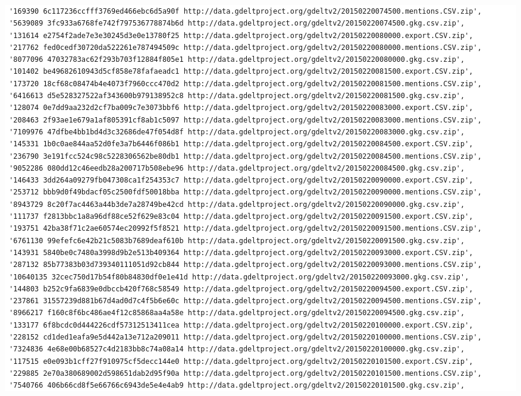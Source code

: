      '169390 6c117236ccfff3769ed466ebc6d5a90f http://data.gdeltproject.org/gdeltv2/20150220074500.mentions.CSV.zip',
     '5639089 3fc933a6768fe742f797536778874b6d http://data.gdeltproject.org/gdeltv2/20150220074500.gkg.csv.zip',
     '131614 e2754f2ade7e3e30245d3e0e13780f25 http://data.gdeltproject.org/gdeltv2/20150220080000.export.CSV.zip',
     '217762 fed0cedf30720da522261e787494509c http://data.gdeltproject.org/gdeltv2/20150220080000.mentions.CSV.zip',
     '8077096 47032783ac62f293b703f12884f805e1 http://data.gdeltproject.org/gdeltv2/20150220080000.gkg.csv.zip',
     '101402 be49682610943d5cf858e78fafaeadc1 http://data.gdeltproject.org/gdeltv2/20150220081500.export.CSV.zip',
     '173720 18cf68c08474b4e4073f7960ccc470d2 http://data.gdeltproject.org/gdeltv2/20150220081500.mentions.CSV.zip',
     '6416613 d5e528327522af343600b979138952c8 http://data.gdeltproject.org/gdeltv2/20150220081500.gkg.csv.zip',
     '128074 0e7dd9aa232d2cf7ba009c7e3073bbf6 http://data.gdeltproject.org/gdeltv2/20150220083000.export.CSV.zip',
     '208463 2f93ae1e679a1af805391cf8ab1c5097 http://data.gdeltproject.org/gdeltv2/20150220083000.mentions.CSV.zip',
     '7109976 47dfbe4bb1bd4d3c32686de47f054d8f http://data.gdeltproject.org/gdeltv2/20150220083000.gkg.csv.zip',
     '145331 1b0c0ae844aa52d0fe3a7b6446f086b1 http://data.gdeltproject.org/gdeltv2/20150220084500.export.CSV.zip',
     '236790 3e191fcc524c98c5228306562be80db1 http://data.gdeltproject.org/gdeltv2/20150220084500.mentions.CSV.zip',
     '9052286 080dd12c46eedb28a200717b508ebe96 http://data.gdeltproject.org/gdeltv2/20150220084500.gkg.csv.zip',
     '146433 3dd264a09279fb047308ca1f254353c7 http://data.gdeltproject.org/gdeltv2/20150220090000.export.CSV.zip',
     '253712 bbb9d0f49bdacf05c2500fdf50018bba http://data.gdeltproject.org/gdeltv2/20150220090000.mentions.CSV.zip',
     '8943729 8c20f7ac4463a44b3de7a28749be42cd http://data.gdeltproject.org/gdeltv2/20150220090000.gkg.csv.zip',
     '111737 f2813bbc1a8a96df88ce52f629e83c04 http://data.gdeltproject.org/gdeltv2/20150220091500.export.CSV.zip',
     '193751 42ba38f71c2ae60574ec20992f5f8521 http://data.gdeltproject.org/gdeltv2/20150220091500.mentions.CSV.zip',
     '6761130 99efefc6e42b21c5083b7689deaf610b http://data.gdeltproject.org/gdeltv2/20150220091500.gkg.csv.zip',
     '143931 5840be0c7480a3998d9b2e513b409364 http://data.gdeltproject.org/gdeltv2/20150220093000.export.CSV.zip',
     '287132 85b77383b03d739340111051d92cb844 http://data.gdeltproject.org/gdeltv2/20150220093000.mentions.CSV.zip',
     '10640135 32cec750d17b54f80b84830df0e1e41d http://data.gdeltproject.org/gdeltv2/20150220093000.gkg.csv.zip',
     '144803 b252c9fa6839e0dbccb420f768c58549 http://data.gdeltproject.org/gdeltv2/20150220094500.export.CSV.zip',
     '237861 31557239d881b67d4ad0d7c4f5b6e60c http://data.gdeltproject.org/gdeltv2/20150220094500.mentions.CSV.zip',
     '8966217 f160c8f6bc486ae4f12c85868aa4a58e http://data.gdeltproject.org/gdeltv2/20150220094500.gkg.csv.zip',
     '133177 6f8bcdc0d444226cdf57312513411cea http://data.gdeltproject.org/gdeltv2/20150220100000.export.CSV.zip',
     '228152 cd1ded1eafa9e5d442a13e712a209011 http://data.gdeltproject.org/gdeltv2/20150220100000.mentions.CSV.zip',
     '7324836 4e68e00b68527c4d2183bb8c74a08a14 http://data.gdeltproject.org/gdeltv2/20150220100000.gkg.csv.zip',
     '117515 e0e093b1cff27f910975cf5decc144e0 http://data.gdeltproject.org/gdeltv2/20150220101500.export.CSV.zip',
     '229885 2e70a380689002d598651dab2d95f90a http://data.gdeltproject.org/gdeltv2/20150220101500.mentions.CSV.zip',
     '7540766 406b66cd8f5e66766c6943de5e4e4ab9 http://data.gdeltproject.org/gdeltv2/20150220101500.gkg.csv.zip',